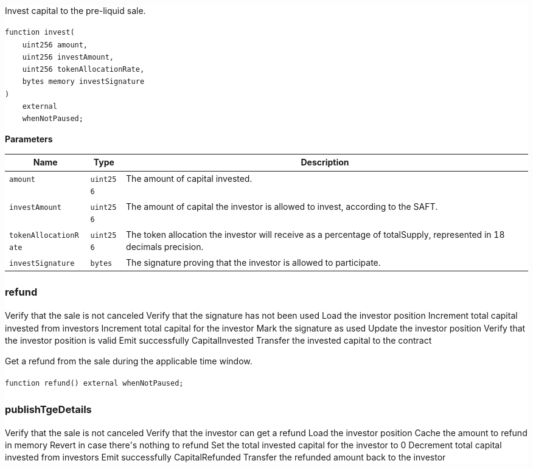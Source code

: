 Invest capital to the pre-liquid sale.


```solidity
function invest(
    uint256 amount,
    uint256 investAmount,
    uint256 tokenAllocationRate,
    bytes memory investSignature
)
    external
    whenNotPaused;
```
**Parameters**

|Name|Type|Description|
|----|----|-----------|
|`amount`|`uint256`|The amount of capital invested.|
|`investAmount`|`uint256`|The amount of capital the investor is allowed to invest, according to the SAFT.|
|`tokenAllocationRate`|`uint256`|The token allocation the investor will receive as a percentage of totalSupply, represented in 18 decimals precision.|
|`investSignature`|`bytes`|The signature proving that the investor is allowed to participate.|


### refund

Verify that the sale is not canceled
Verify that the signature has not been used
Load the investor position
Increment total capital invested from investors
Increment total capital for the investor
Mark the signature as used
Update the investor position
Verify that the investor position is valid
Emit successfully CapitalInvested
Transfer the invested capital to the contract

Get a refund from the sale during the applicable time window.


```solidity
function refund() external whenNotPaused;
```

### publishTgeDetails

Verify that the sale is not canceled
Verify that the investor can get a refund
Load the investor position
Cache the amount to refund in memory
Revert in case there's nothing to refund
Set the total invested capital for the investor to 0
Decrement total capital invested from investors
Emit successfully CapitalRefunded
Transfer the refunded amount back to the investor

